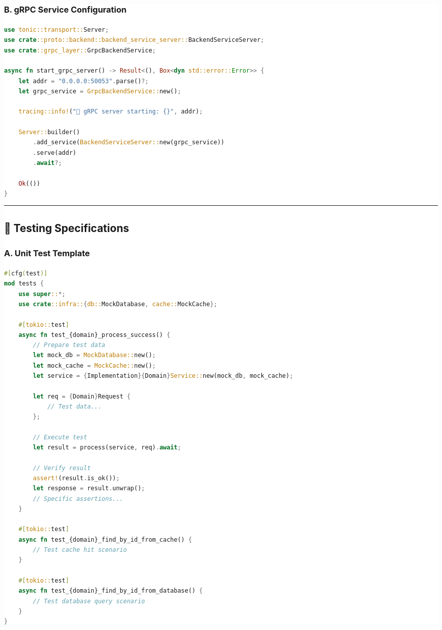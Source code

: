 ### B. gRPC Service Configuration

```rust
use tonic::transport::Server;
use crate::proto::backend::backend_service_server::BackendServiceServer;
use crate::grpc_layer::GrpcBackendService;

async fn start_grpc_server() -> Result<(), Box<dyn std::error::Error>> {
    let addr = "0.0.0.0:50053".parse()?;
    let grpc_service = GrpcBackendService::new();
    
    tracing::info!("🚀 gRPC server starting: {}", addr);
    
    Server::builder()
        .add_service(BackendServiceServer::new(grpc_service))
        .serve(addr)
        .await?;
    
    Ok(())
}
```

---

## 🧪 Testing Specifications

### A. Unit Test Template

```rust
#[cfg(test)]
mod tests {
    use super::*;
    use crate::infra::{db::MockDatabase, cache::MockCache};
    
    #[tokio::test]
    async fn test_{domain}_process_success() {
        // Prepare test data
        let mock_db = MockDatabase::new();
        let mock_cache = MockCache::new();
        let service = {Implementation}{Domain}Service::new(mock_db, mock_cache);
        
        let req = {Domain}Request {
            // Test data...
        };
        
        // Execute test
        let result = process(service, req).await;
        
        // Verify result
        assert!(result.is_ok());
        let response = result.unwrap();
        // Specific assertions...
    }
    
    #[tokio::test]
    async fn test_{domain}_find_by_id_from_cache() {
        // Test cache hit scenario
    }
    
    #[tokio::test]
    async fn test_{domain}_find_by_id_from_database() {
        // Test database query scenario
    }
}
```